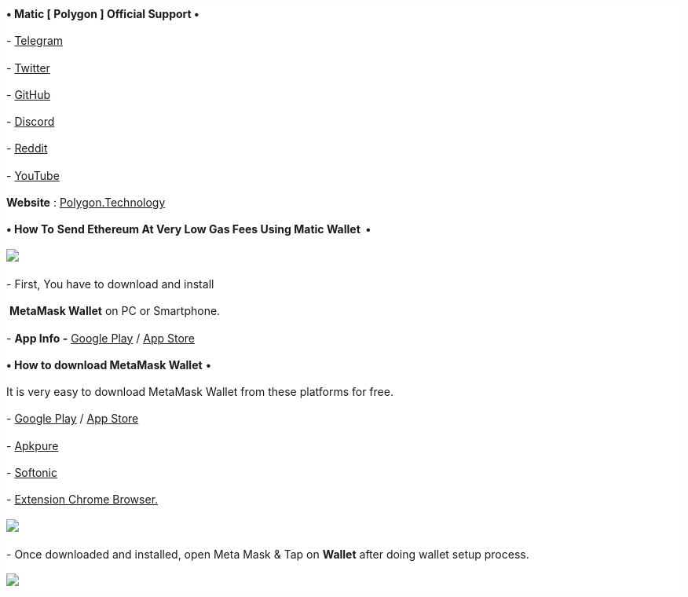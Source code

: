   

**• Matic \[ Polygon \] Official Support •**

\- [Telegram](https://t.me/polygonofficial)

\- [Twitter](https://twitter.com/0xPolygon)

\- [GitHub](https://github.com/maticnetwork/)

\- [Discord](https://discord.gg/polygon)

\- [Reddit](https://www.reddit.com/r/0xPolygon/)

\- [YouTube](https://youtube.com/PolygonTV)

  

**Website** : [Polygon.Technology](http://Polygon.Technology)

  

**• How To** **Send Ethereum At Very Low Gas Fees Using Matic Wallet  •**

 **![](https://lh3.googleusercontent.com/-bEuvxNr2uIg/YOirvBt52nI/AAAAAAAAFuU/3Nc9kpi487os2wROiOqPkqcFvyHrZVEngCLcBGAsYHQ/s1600/1625861049465774-1.png)** 

\- First, You have to download and install

 **MetaMask Wallet** on PC or Smartphone.

  

\- **App Info -** [Google Play](https://play.google.com/store/apps/details?id=io.metamask) / [App Store](https://apps.apple.com/us/app/metamask-blockchain-wallet/id1438144202)

  

**• How to download MetaMask Wallet** •

  

It is very easy to download MetaMask Wallet from these platforms for free.

  

\- [Google Play](https://play.google.com/store/apps/details?id=io.metamask) / [App Store](https://apps.apple.com/us/app/metamask-blockchain-wallet/id1438144202)[](https://apps.apple.com/us/app/metamask-blockchain-wallet/id1438144202)

\- [Apkpure](https://m.apkpure.com/metamask-ethereum-wallet/com.wMetamask_8651511)

\- [Softonic](https://metamask.en.softonic.com/android)  

\- [Extension Chrome Browser.](http://Extension%20Chrome%20Browser.)  

  

 ![](https://lh3.googleusercontent.com/-cD6eLfreEbk/YOiruNNWxgI/AAAAAAAAFuQ/m8IlgmSrZqMb6URXWjBj2xFIolFHwpWcACLcBGAsYHQ/s1600/1625861044330257-2.png) 

  

  

\- Once downloaded and installed, open Meta Mask & Tap on **Wallet** after doing wallet setup process.

  

 ![](https://lh3.googleusercontent.com/-N0Xco6R84HU/YOirs61cu_I/AAAAAAAAFuM/Neiv6xnXA6MgTO0KNkruziF0uwNFG66WQCLcBGAsYHQ/s1600/1625861038905062-3.png) 
